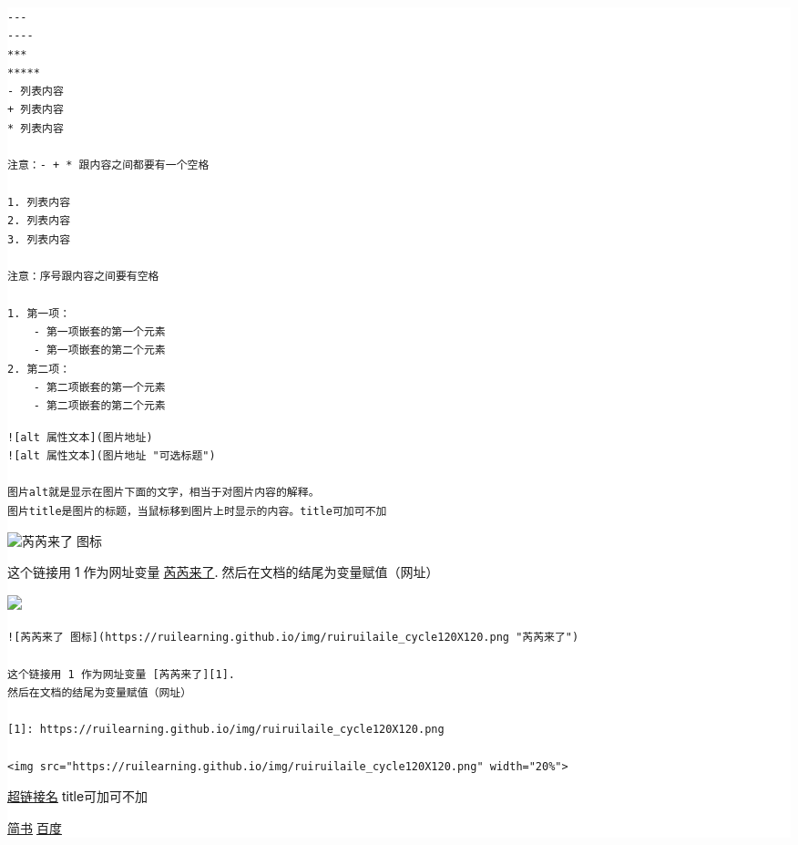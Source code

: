 ```
---
----
***
*****
- 列表内容
+ 列表内容
* 列表内容

注意：- + * 跟内容之间都要有一个空格

1. 列表内容
2. 列表内容
3. 列表内容

注意：序号跟内容之间要有空格

1. 第一项：
    - 第一项嵌套的第一个元素
    - 第一项嵌套的第二个元素
2. 第二项：
    - 第二项嵌套的第一个元素
    - 第二项嵌套的第二个元素
```
```
![alt 属性文本](图片地址)
![alt 属性文本](图片地址 "可选标题")

图片alt就是显示在图片下面的文字，相当于对图片内容的解释。
图片title是图片的标题，当鼠标移到图片上时显示的内容。title可加可不加
```
![芮芮来了 图标](https://ruilearning.github.io/img/ruiruilaile_cycle120X120.png "芮芮来了")

这个链接用 1 作为网址变量 [芮芮来了][1].
然后在文档的结尾为变量赋值（网址）

[1]: https://ruilearning.github.io/img/ruiruilaile_cycle120X120.png
<img src="https://ruilearning.github.io/img/ruiruilaile_cycle120X120.png" width="20%">
```
![芮芮来了 图标](https://ruilearning.github.io/img/ruiruilaile_cycle120X120.png "芮芮来了")

这个链接用 1 作为网址变量 [芮芮来了][1].
然后在文档的结尾为变量赋值（网址）

[1]: https://ruilearning.github.io/img/ruiruilaile_cycle120X120.png

<img src="https://ruilearning.github.io/img/ruiruilaile_cycle120X120.png" width="20%">
```

[超链接名](超链接地址 "超链接title")
title可加可不加

[简书](http://jianshu.com)
[百度](http://baidu.com)
